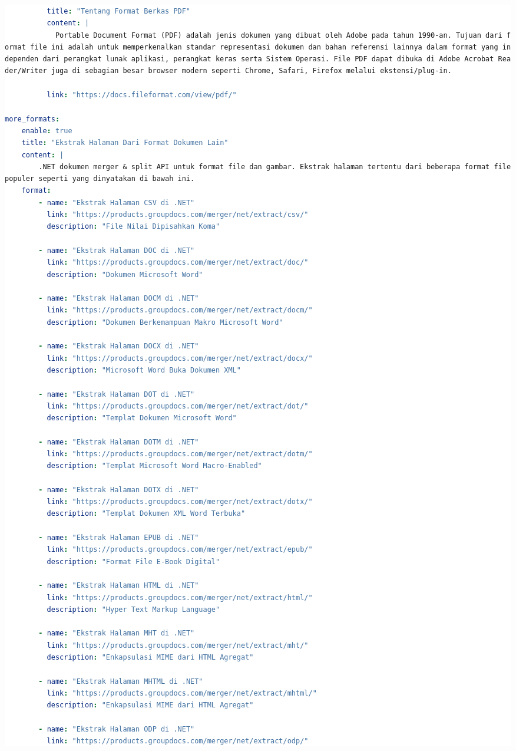 ```yaml
          title: "Tentang Format Berkas PDF"
          content: |
            Portable Document Format (PDF) adalah jenis dokumen yang dibuat oleh Adobe pada tahun 1990-an. Tujuan dari format file ini adalah untuk memperkenalkan standar representasi dokumen dan bahan referensi lainnya dalam format yang independen dari perangkat lunak aplikasi, perangkat keras serta Sistem Operasi. File PDF dapat dibuka di Adobe Acrobat Reader/Writer juga di sebagian besar browser modern seperti Chrome, Safari, Firefox melalui ekstensi/plug-in.

          link: "https://docs.fileformat.com/view/pdf/"

more_formats:
    enable: true
    title: "Ekstrak Halaman Dari Format Dokumen Lain"
    content: |
        .NET dokumen merger & split API untuk format file dan gambar. Ekstrak halaman tertentu dari beberapa format file populer seperti yang dinyatakan di bawah ini.
    format: 
        - name: "Ekstrak Halaman CSV di .NET"
          link: "https://products.groupdocs.com/merger/net/extract/csv/"
          description: "File Nilai Dipisahkan Koma"

        - name: "Ekstrak Halaman DOC di .NET"
          link: "https://products.groupdocs.com/merger/net/extract/doc/"
          description: "Dokumen Microsoft Word"

        - name: "Ekstrak Halaman DOCM di .NET"
          link: "https://products.groupdocs.com/merger/net/extract/docm/"
          description: "Dokumen Berkemampuan Makro Microsoft Word"

        - name: "Ekstrak Halaman DOCX di .NET"
          link: "https://products.groupdocs.com/merger/net/extract/docx/"
          description: "Microsoft Word Buka Dokumen XML"

        - name: "Ekstrak Halaman DOT di .NET"
          link: "https://products.groupdocs.com/merger/net/extract/dot/"
          description: "Templat Dokumen Microsoft Word"

        - name: "Ekstrak Halaman DOTM di .NET"
          link: "https://products.groupdocs.com/merger/net/extract/dotm/"
          description: "Templat Microsoft Word Macro-Enabled"

        - name: "Ekstrak Halaman DOTX di .NET"
          link: "https://products.groupdocs.com/merger/net/extract/dotx/"
          description: "Templat Dokumen XML Word Terbuka"

        - name: "Ekstrak Halaman EPUB di .NET"
          link: "https://products.groupdocs.com/merger/net/extract/epub/"
          description: "Format File E-Book Digital"

        - name: "Ekstrak Halaman HTML di .NET"
          link: "https://products.groupdocs.com/merger/net/extract/html/"
          description: "Hyper Text Markup Language"

        - name: "Ekstrak Halaman MHT di .NET"
          link: "https://products.groupdocs.com/merger/net/extract/mht/"
          description: "Enkapsulasi MIME dari HTML Agregat"

        - name: "Ekstrak Halaman MHTML di .NET"
          link: "https://products.groupdocs.com/merger/net/extract/mhtml/"
          description: "Enkapsulasi MIME dari HTML Agregat"

        - name: "Ekstrak Halaman ODP di .NET"
          link: "https://products.groupdocs.com/merger/net/extract/odp/"
```